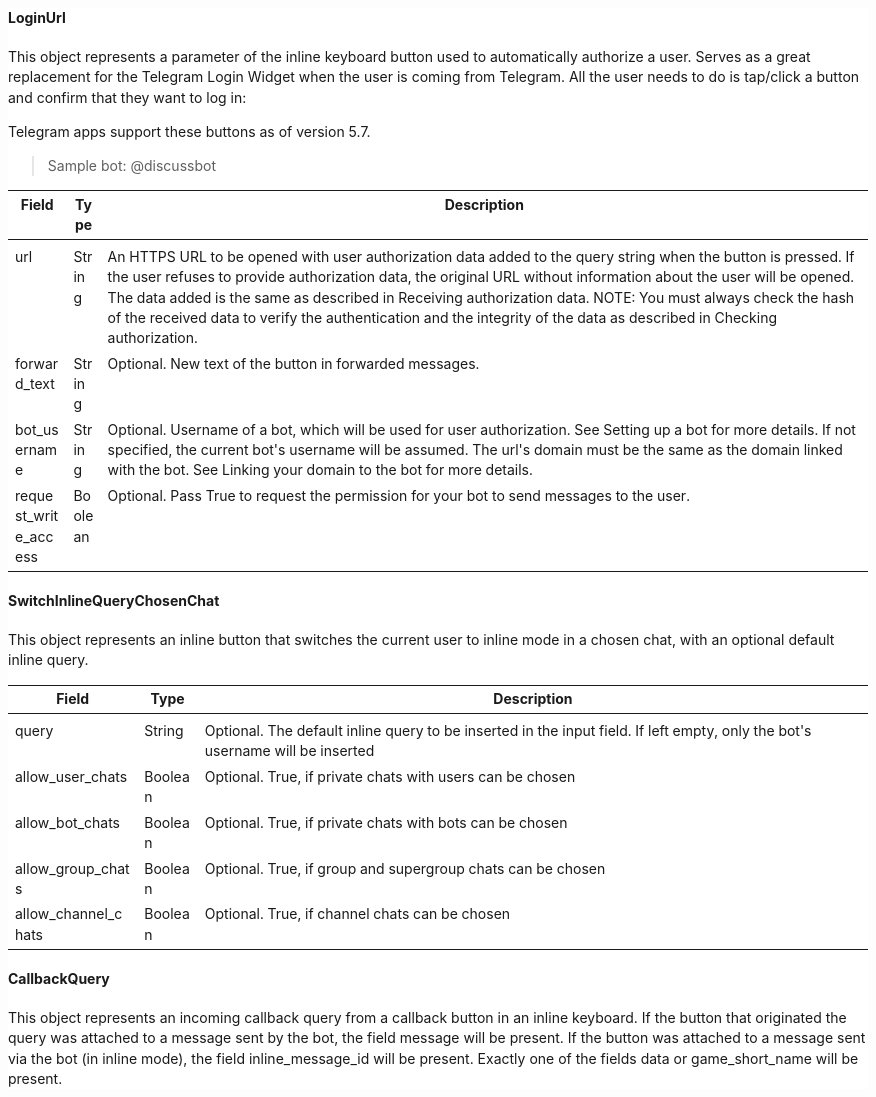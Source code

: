 
#### LoginUrl


This object represents a parameter of the inline keyboard button used to automatically authorize a user. Serves as a great replacement for the Telegram Login Widget when the user is coming from Telegram. All the user needs to do is tap/click a button and confirm that they want to log in:




Telegram apps support these buttons as of version 5.7.


> Sample bot: @discussbot


| Field | Type | Description |
| --- | --- | --- |
|  |
| url | String | An HTTPS URL to be opened with user authorization data added to the query string when the button is pressed. If the user refuses to provide authorization data, the original URL without information about the user will be opened. The data added is the same as described in Receiving authorization data. NOTE: You must always check the hash of the received data to verify the authentication and the integrity of the data as described in Checking authorization. |
| forward_text | String | Optional. New text of the button in forwarded messages. |
| bot_username | String | Optional. Username of a bot, which will be used for user authorization. See Setting up a bot for more details. If not specified, the current bot's username will be assumed. The url's domain must be the same as the domain linked with the bot. See Linking your domain to the bot for more details. |
| request_write_access | Boolean | Optional. Pass True to request the permission for your bot to send messages to the user. |


#### SwitchInlineQueryChosenChat


This object represents an inline button that switches the current user to inline mode in a chosen chat, with an optional default inline query.


| Field | Type | Description |
| --- | --- | --- |
|  |
| query | String | Optional. The default inline query to be inserted in the input field. If left empty, only the bot's username will be inserted |
| allow_user_chats | Boolean | Optional. True, if private chats with users can be chosen |
| allow_bot_chats | Boolean | Optional. True, if private chats with bots can be chosen |
| allow_group_chats | Boolean | Optional. True, if group and supergroup chats can be chosen |
| allow_channel_chats | Boolean | Optional. True, if channel chats can be chosen |


#### CallbackQuery


This object represents an incoming callback query from a callback button in an inline keyboard. If the button that originated the query was attached to a message sent by the bot, the field message will be present. If the button was attached to a message sent via the bot (in inline mode), the field inline_message_id will be present. Exactly one of the fields data or game_short_name will be present.
